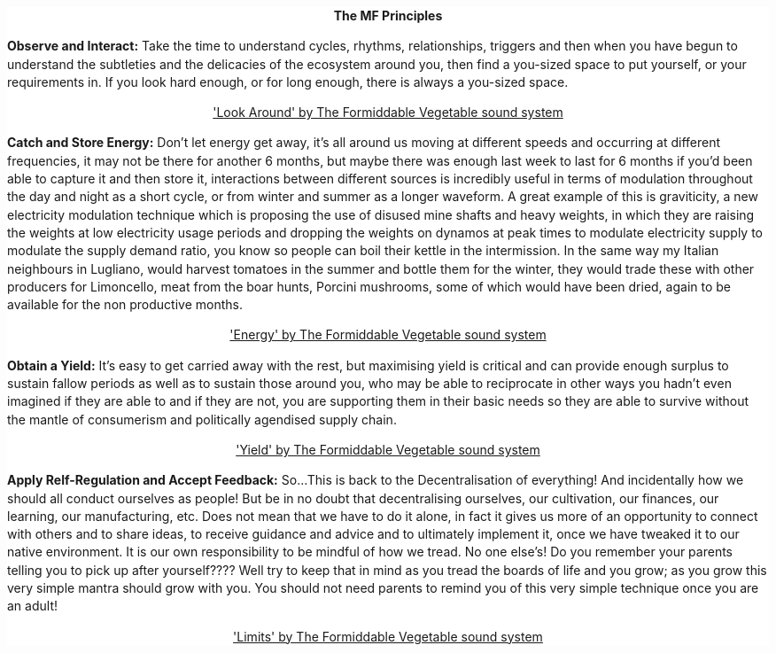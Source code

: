 <center><b>The MF Principles</b></center>

**Observe and Interact:**  Take the time to understand cycles, rhythms, relationships, triggers and then when you have begun to understand the subtleties and the delicacies of the ecosystem around you, then find a you-sized space to put yourself, or your requirements in. If you look hard enough, or for long enough, there is always a you-sized space. 
<center><a href="https://youtu.be/lSWWChaEi1o">'Look Around' by The Formiddable Vegetable sound system</a><p class="big">
<iframe width="760" height="200"  
src="https://www.youtube.com/embed/lSWWChaEi1o">  
</iframe></center>

**Catch and Store Energy:**  Don’t let energy get away, it’s all around us moving at different speeds and occurring at different frequencies, it may not be there for another 6 months, but maybe there was enough last week to last for 6 months if you’d been able to capture it and then store it, interactions between different sources is incredibly useful in terms of modulation throughout the day and night as a short cycle, or from winter and summer as a longer waveform. A great example of this is graviticity, a new electricity modulation technique which is proposing the use of disused mine shafts and heavy weights, in which they are raising the weights at low electricity usage periods and dropping the weights on dynamos at peak times to modulate electricity supply to modulate the supply demand ratio, you know so people can boil their kettle in the intermission. In the same way my Italian neighbours in Lugliano, would harvest tomatoes in the summer and bottle them for the winter, they would trade these with other producers for Limoncello, meat from the boar hunts, Porcini mushrooms, some of which would have been dried, again to be available for the non productive months. 
<center><a href="https://youtu.be/K6YsvKQrNlU">'Energy' by The Formiddable Vegetable sound system</a><p class="big">
<iframe width="760" height="200"  
src="https://www.youtube.com/embed/K6YsvKQrNlU">  
</iframe></center>


**Obtain a Yield:** It’s easy to get carried away with the rest, but maximising yield is critical and can provide enough surplus to sustain fallow periods as well as to sustain those around you, who may be able to reciprocate in other ways you hadn’t even imagined if they are able to and if they are not, you are supporting them in their basic needs so they are able to survive without the mantle of consumerism and politically agendised supply chain. 
<center><a href="https://youtu.be/tSTFfKHJg4Y">'Yield' by The Formiddable Vegetable sound system</a><p class="big">
<iframe width="760" height="200"  
src="https://www.youtube.com/embed/tSTFfKHJg4Y">  
</iframe></center>

**Apply Relf-Regulation and Accept Feedback:** So…This is back to the Decentralisation of everything! And incidentally how we should all conduct ourselves as people! But be in no doubt that decentralising ourselves, our cultivation, our finances, our learning, our manufacturing, etc. Does not mean that we have to do it alone, in fact it gives us more of an opportunity to connect with others and to share ideas, to receive guidance and advice and to ultimately implement it, once we have tweaked it to our native environment. It is our own responsibility to be mindful of how we tread. No one else’s! Do you remember your parents telling you to pick up after yourself???? Well try to keep that in mind as you tread the boards of life and you grow; as you grow this very simple mantra should grow with you. You should not need parents to remind you of this very simple technique once you are an adult! 
<center><a href="https://youtu.be/MinWXNy4_LY">'Limits' by The Formiddable Vegetable sound system</a><p class="big">
<iframe width="760" height="200"  
src="https://www.youtube.com/embed/MinWXNy4_LY">  
</iframe></center>
